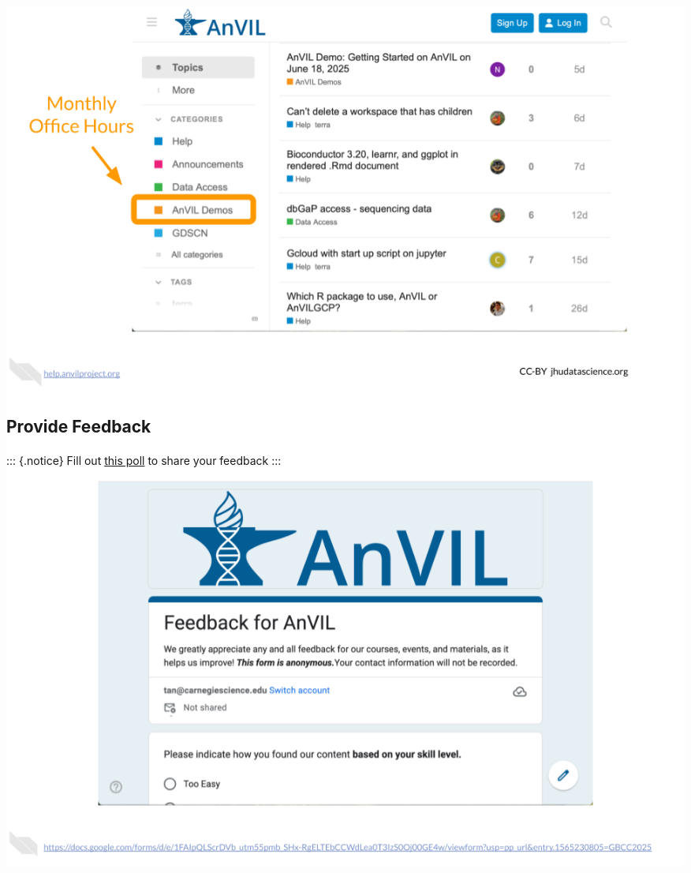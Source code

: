 <img src="human-genetic-variation-in-mage_files/figure-html//16DHXD2KNyjjP2mKzPDHmNE9loYy6OgqGG0-Kn8CLFak_g369240085c8_0_126.png" width="100%" />

## Provide Feedback

::: {.notice}
Fill out [this poll](https://docs.google.com/forms/d/e/1FAIpQLScrDVb_utm55pmb_SHx-RgELTEbCCWdLea0T3IzS0Oj00GE4w/viewform?usp=pp_url&entry.1565230805=GBCC2025) to share your feedback
:::

<img src="human-genetic-variation-in-mage_files/figure-html//16DHXD2KNyjjP2mKzPDHmNE9loYy6OgqGG0-Kn8CLFak_g369240085c8_0_120.png" width="100%" />
